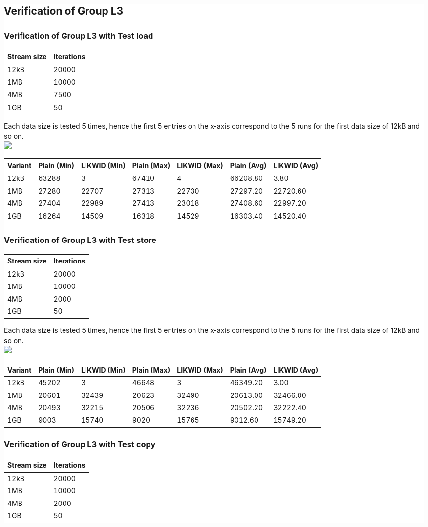 <h2>Verification of Group L3</h2>
<h3>Verification of Group L3 with Test load</h3>
<table><thead><th> <b>Stream size</b> </th><th> <b>Iterations</b> </th></thead><tbody>
<tr><td> 12kB               </td><td> 20000             </td></tr>
<tr><td> 1MB                </td><td> 10000             </td></tr>
<tr><td> 4MB                </td><td> 7500              </td></tr>
<tr><td> 1GB                </td><td> 50                </td></tr></tbody></table>

Each data size is tested 5 times, hence the first 5 entries on the x-axis correspond to the 5 runs for the first data size of 12kB and so on.<br>
<img src='http://likwid.googlecode.com/svn/wiki/images//accuracy/ivyep1/L3_load.png' />

<table><thead><th> Variant </th><th> Plain (Min) </th><th> LIKWID (Min) </th><th> Plain (Max) </th><th> LIKWID (Max) </th><th> Plain (Avg) </th><th> LIKWID (Avg) </th></thead><tbody>
<tr><td> 12kB    </td><td> 63288       </td><td> 3            </td><td> 67410       </td><td> 4            </td><td> 66208.80    </td><td> 3.80         </td></tr>
<tr><td> 1MB     </td><td> 27280       </td><td> 22707        </td><td> 27313       </td><td> 22730        </td><td> 27297.20    </td><td> 22720.60     </td></tr>
<tr><td> 4MB     </td><td> 27404       </td><td> 22989        </td><td> 27413       </td><td> 23018        </td><td> 27408.60    </td><td> 22997.20     </td></tr>
<tr><td> 1GB     </td><td> 16264       </td><td> 14509        </td><td> 16318       </td><td> 14529        </td><td> 16303.40    </td><td> 14520.40     </td></tr></tbody></table>


<h3>Verification of Group L3 with Test store</h3>
<table><thead><th> <b>Stream size</b> </th><th> <b>Iterations</b> </th></thead><tbody>
<tr><td> 12kB               </td><td> 20000             </td></tr>
<tr><td> 1MB                </td><td> 10000             </td></tr>
<tr><td> 4MB                </td><td> 2000              </td></tr>
<tr><td> 1GB                </td><td> 50                </td></tr></tbody></table>

Each data size is tested 5 times, hence the first 5 entries on the x-axis correspond to the 5 runs for the first data size of 12kB and so on.<br>
<img src='http://likwid.googlecode.com/svn/wiki/images//accuracy/ivyep1/L3_store.png' />

<table><thead><th> Variant </th><th> Plain (Min) </th><th> LIKWID (Min) </th><th> Plain (Max) </th><th> LIKWID (Max) </th><th> Plain (Avg) </th><th> LIKWID (Avg) </th></thead><tbody>
<tr><td> 12kB    </td><td> 45202       </td><td> 3            </td><td> 46648       </td><td> 3            </td><td> 46349.20    </td><td> 3.00         </td></tr>
<tr><td> 1MB     </td><td> 20601       </td><td> 32439        </td><td> 20623       </td><td> 32490        </td><td> 20613.00    </td><td> 32466.00     </td></tr>
<tr><td> 4MB     </td><td> 20493       </td><td> 32215        </td><td> 20506       </td><td> 32236        </td><td> 20502.20    </td><td> 32222.40     </td></tr>
<tr><td> 1GB     </td><td> 9003        </td><td> 15740        </td><td> 9020        </td><td> 15765        </td><td> 9012.60     </td><td> 15749.20     </td></tr></tbody></table>


<h3>Verification of Group L3 with Test copy</h3>
<table><thead><th> <b>Stream size</b> </th><th> <b>Iterations</b> </th></thead><tbody>
<tr><td> 12kB               </td><td> 20000             </td></tr>
<tr><td> 1MB                </td><td> 10000             </td></tr>
<tr><td> 4MB                </td><td> 2000              </td></tr>
<tr><td> 1GB                </td><td> 50                </td></tr></tbody></table>
